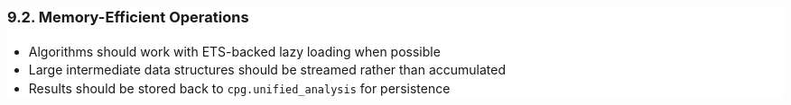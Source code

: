 ### 9.2. Memory-Efficient Operations
- Algorithms should work with ETS-backed lazy loading when possible
- Large intermediate data structures should be streamed rather than accumulated
- Results should be stored back to `cpg.unified_analysis` for persistence

